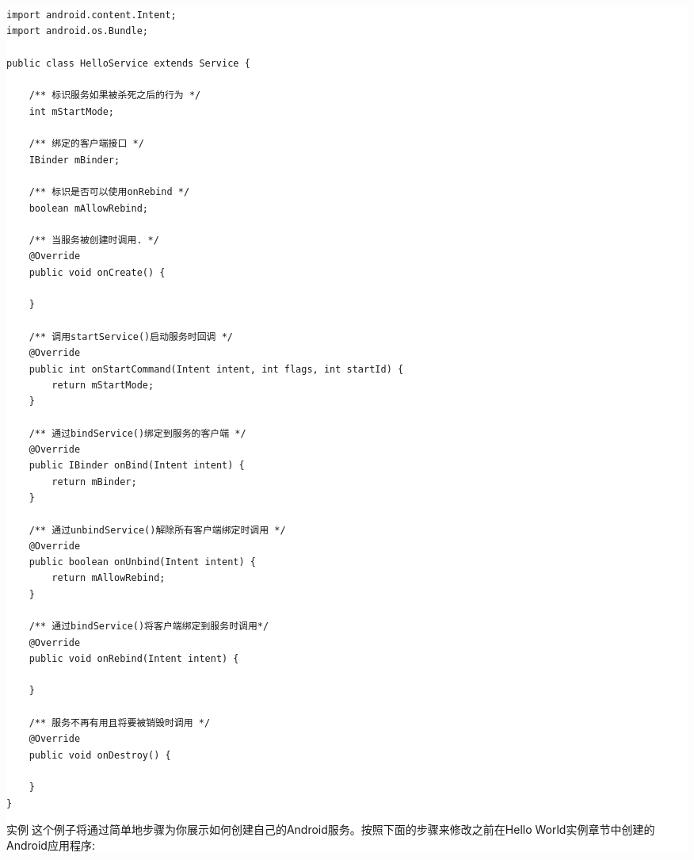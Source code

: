 ```
import android.content.Intent;
import android.os.Bundle;

public class HelloService extends Service {

    /** 标识服务如果被杀死之后的行为 */
    int mStartMode;

    /** 绑定的客户端接口 */
    IBinder mBinder;

    /** 标识是否可以使用onRebind */
    boolean mAllowRebind;

    /** 当服务被创建时调用. */
    @Override
    public void onCreate() {

    }

    /** 调用startService()启动服务时回调 */
    @Override
    public int onStartCommand(Intent intent, int flags, int startId) {
        return mStartMode;
    }

    /** 通过bindService()绑定到服务的客户端 */
    @Override
    public IBinder onBind(Intent intent) {
        return mBinder;
    }

    /** 通过unbindService()解除所有客户端绑定时调用 */
    @Override
    public boolean onUnbind(Intent intent) {
        return mAllowRebind;
    }

    /** 通过bindService()将客户端绑定到服务时调用*/
    @Override
    public void onRebind(Intent intent) {

    }

    /** 服务不再有用且将要被销毁时调用 */
    @Override
    public void onDestroy() {

    }
}
```
实例
这个例子将通过简单地步骤为你展示如何创建自己的Android服务。按照下面的步骤来修改之前在Hello World实例章节中创建的Android应用程序:
